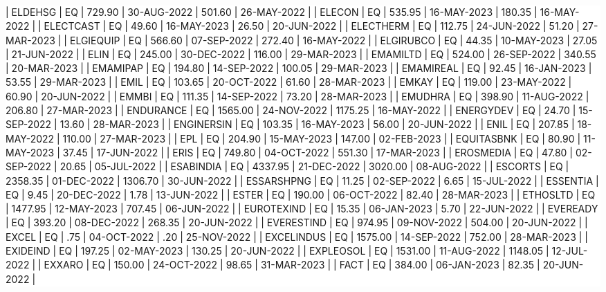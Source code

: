 | ELDEHSG | EQ | 729.90 | 30-AUG-2022 | 501.60 | 26-MAY-2022 |
| ELECON | EQ | 535.95 | 16-MAY-2023 | 180.35 | 16-MAY-2022 |
| ELECTCAST | EQ | 49.60 | 16-MAY-2023 | 26.50 | 20-JUN-2022 |
| ELECTHERM | EQ | 112.75 | 24-JUN-2022 | 51.20 | 27-MAR-2023 |
| ELGIEQUIP | EQ | 566.60 | 07-SEP-2022 | 272.40 | 16-MAY-2022 |
| ELGIRUBCO | EQ | 44.35 | 10-MAY-2023 | 27.05 | 21-JUN-2022 |
| ELIN | EQ | 245.00 | 30-DEC-2022 | 116.00 | 29-MAR-2023 |
| EMAMILTD | EQ | 524.00 | 26-SEP-2022 | 340.55 | 20-MAR-2023 |
| EMAMIPAP | EQ | 194.80 | 14-SEP-2022 | 100.05 | 29-MAR-2023 |
| EMAMIREAL | EQ | 92.45 | 16-JAN-2023 | 53.55 | 29-MAR-2023 |
| EMIL | EQ | 103.65 | 20-OCT-2022 | 61.60 | 28-MAR-2023 |
| EMKAY | EQ | 119.00 | 23-MAY-2022 | 60.90 | 20-JUN-2022 |
| EMMBI | EQ | 111.35 | 14-SEP-2022 | 73.20 | 28-MAR-2023 |
| EMUDHRA | EQ | 398.90 | 11-AUG-2022 | 206.80 | 27-MAR-2023 |
| ENDURANCE | EQ | 1565.00 | 24-NOV-2022 | 1175.25 | 16-MAY-2022 |
| ENERGYDEV | EQ | 24.70 | 15-SEP-2022 | 13.60 | 28-MAR-2023 |
| ENGINERSIN | EQ | 103.35 | 16-MAY-2023 | 56.00 | 20-JUN-2022 |
| ENIL | EQ | 207.85 | 18-MAY-2022 | 110.00 | 27-MAR-2023 |
| EPL | EQ | 204.90 | 15-MAY-2023 | 147.00 | 02-FEB-2023 |
| EQUITASBNK | EQ | 80.90 | 11-MAY-2023 | 37.45 | 17-JUN-2022 |
| ERIS | EQ | 749.80 | 04-OCT-2022 | 551.30 | 17-MAR-2023 |
| EROSMEDIA | EQ | 47.80 | 02-SEP-2022 | 20.65 | 05-JUL-2022 |
| ESABINDIA | EQ | 4337.95 | 21-DEC-2022 | 3020.00 | 08-AUG-2022 |
| ESCORTS | EQ | 2358.35 | 01-DEC-2022 | 1306.70 | 30-JUN-2022 |
| ESSARSHPNG | EQ | 11.25 | 02-SEP-2022 | 6.65 | 15-JUL-2022 |
| ESSENTIA | EQ | 9.45 | 20-DEC-2022 | 1.78 | 13-JUN-2022 |
| ESTER | EQ | 190.00 | 06-OCT-2022 | 82.40 | 28-MAR-2023 |
| ETHOSLTD | EQ | 1477.95 | 12-MAY-2023 | 707.45 | 06-JUN-2022 |
| EUROTEXIND | EQ | 15.35 | 06-JAN-2023 | 5.70 | 22-JUN-2022 |
| EVEREADY | EQ | 393.20 | 08-DEC-2022 | 268.35 | 20-JUN-2022 |
| EVERESTIND | EQ | 974.95 | 09-NOV-2022 | 504.00 | 20-JUN-2022 |
| EXCEL | EQ | .75 | 04-OCT-2022 | .20 | 25-NOV-2022 |
| EXCELINDUS | EQ | 1575.00 | 14-SEP-2022 | 752.00 | 28-MAR-2023 |
| EXIDEIND | EQ | 197.25 | 02-MAY-2023 | 130.25 | 20-JUN-2022 |
| EXPLEOSOL | EQ | 1531.00 | 11-AUG-2022 | 1148.05 | 12-JUL-2022 |
| EXXARO | EQ | 150.00 | 24-OCT-2022 | 98.65 | 31-MAR-2023 |
| FACT | EQ | 384.00 | 06-JAN-2023 | 82.35 | 20-JUN-2022 |